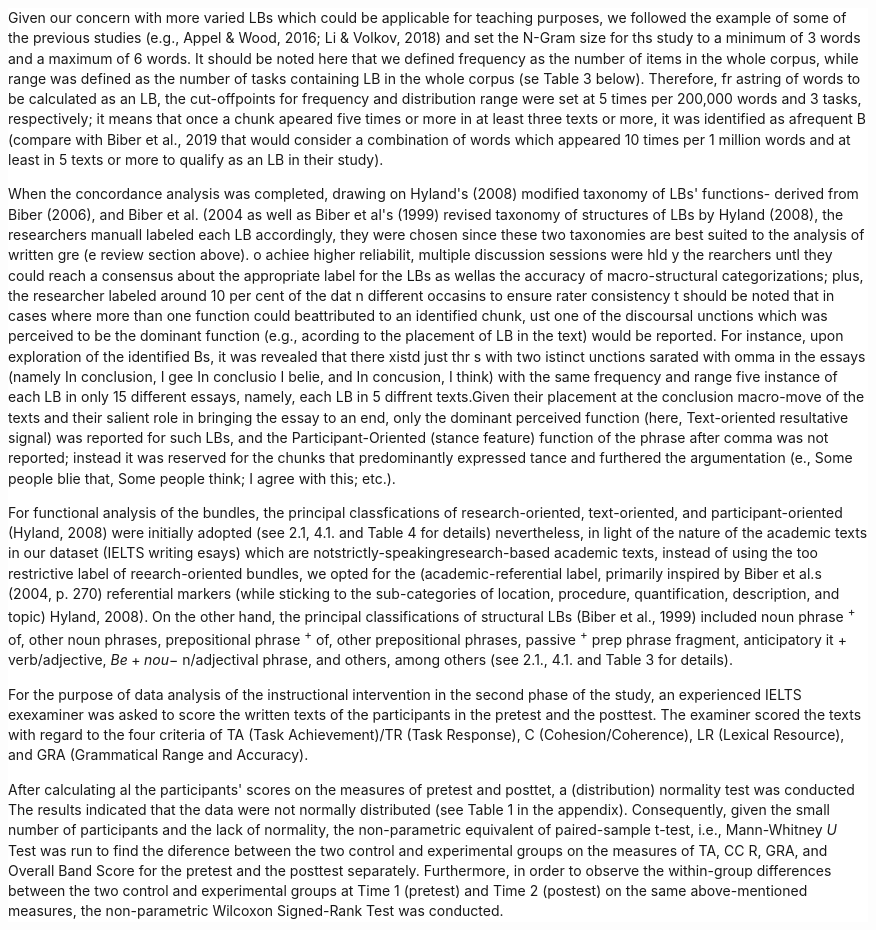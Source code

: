Given our concern with more varied LBs which could be applicable for teaching purposes, we followed the example of some of the previous studies (e.g., Appel & Wood, 2016; Li & Volkov, 2018) and set the N-Gram size for ths study to a minimum of 3 words and a maximum of 6 words. It should be noted here that we defined frequency as the number of items in the whole corpus, while range was defined as the number of tasks containing LB in the whole corpus (se Table 3 below). Therefore, fr astring of words to be calculated as an LB, the cut-offpoints for frequency and distribution range were set at 5 times per 200,000 words and 3 tasks, respectively; it means that once a chunk apeared five times or more in at least three texts or more, it was identified as afrequent B (compare with Biber et al., 2019 that would consider a combination of words which appeared 10 times per 1 million words and at least in 5 texts or more to qualify as an LB in their study).

When the concordance analysis was completed, drawing on Hyland's (2008) modified taxonomy of LBs' functions- derived from Biber (2006), and Biber et al. (2004 as well as Biber et al's (1999) revised taxonomy of structures of LBs by Hyland (2008), the researchers manuall labeled each LB accordingly, they were chosen since these two taxonomies are best suited to the analysis of written gre (e review section above). o achiee higher reliabilit, multiple discussion sessions were hld y the rearchers untl they could reach a consensus about the appropriate label for the LBs as wellas the accuracy of macro-structural categorizations; plus, the researcher labeled around 10 per cent of the dat n different occasins to ensure rater consistency t should be noted that in cases where more than one function could beattributed to an identified chunk, ust one of the discoursal unctions which was perceived to be the dominant function (e.g., acording to the placement of LB in the text) would be reported. For instance, upon exploration of the identified Bs, it was revealed that there xistd just thr s with two istinct unctions sarated with omma in the essays (namely In conclusion, I gee In conclusio I belie, and In concusion, I think) with the same frequency and range five instance of each LB in only 15 different essays, namely, each LB in 5 diffrent texts.Given their placement at the conclusion macro-move of the texts and their salient role in bringing the essay to an end, only the dominant perceived function (here, Text-oriented resultative signal) was reported for such LBs, and the Participant-Oriented (stance feature) function of the phrase after comma was not reported; instead it was reserved for the chunks that predominantly expressed tance and furthered the argumentation (e., Some people blie that, Some people think; I agree with this; etc.).

For functional analysis of the bundles, the principal classfications of research-oriented, text-oriented, and participant-oriented (Hyland, 2008) were initially adopted (see 2.1, 4.1. and Table 4 for details) nevertheless, in light of the nature of the academic texts in our dataset (IELTS writing esays) which are notstrictly-speakingresearch-based academic texts, instead of using the too restrictive label of reearch-oriented bundles, we opted for the (academic-referential label, primarily inspired by Biber et al.s (2004, p. 270) referential markers (while sticking to the sub-categories of location, procedure, quantification, description, and topic) Hyland, 2008). On the other hand, the principal classifications of structural LBs (Biber et al., 1999) included noun phrase $^ +$ of, other noun phrases, prepositional phrase $^ +$ of, other prepositional phrases, passive $^ +$ prep phrase fragment, anticipatory it + verb/adjective, $B e + n o u -$ n/adjectival phrase, and others, among others (see 2.1., 4.1. and Table 3 for details).

For the purpose of data analysis of the instructional intervention in the second phase of the study, an experienced IELTS exexaminer was asked to score the written texts of the participants in the pretest and the posttest. The examiner scored the texts with regard to the four criteria of TA (Task Achievement)/TR (Task Response), C (Cohesion/Coherence), LR (Lexical Resource), and GRA (Grammatical Range and Accuracy).

After calculating al the participants' scores on the measures of pretest and posttet, a (distribution) normality test was conducted The results indicated that the data were not normally distributed (see Table 1 in the appendix). Consequently, given the small number of participants and the lack of normality, the non-parametric equivalent of paired-sample t-test, i.e., Mann-Whitney $U$ Test was run to find the diference between the two control and experimental groups on the measures of TA, CC R, GRA, and Overall Band Score for the pretest and the posttest separately. Furthermore, in order to observe the within-group differences between the two control and experimental groups at Time 1 (pretest) and Time 2 (postest) on the same above-mentioned measures, the non-parametric Wilcoxon Signed-Rank Test was conducted.
